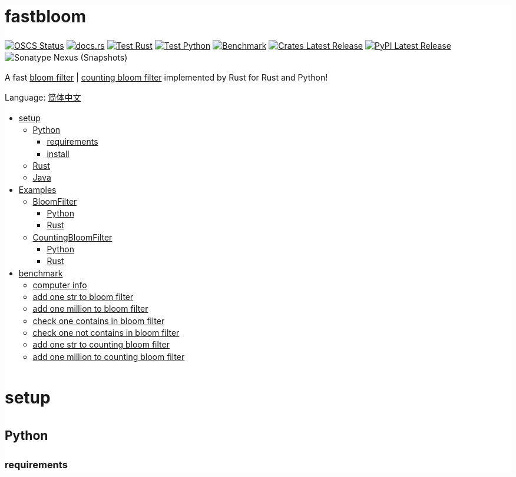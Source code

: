 <h1>fastbloom</h1>

[![OSCS Status](https://www.oscs1024.com/platform/badge/yankun1992/fastbloom.svg?size=small)](https://www.oscs1024.com/project/yankun1992/fastbloom?ref=badge_small)
[![docs.rs](https://img.shields.io/docsrs/fastbloom-rs/latest)](https://docs.rs/fastbloom-rs)
[![Test Rust](https://github.com/yankun1992/fastbloom/actions/workflows/test_rust.yml/badge.svg)](https://github.com/yankun1992/fastbloom/actions/workflows/test_rust.yml)
[![Test Python](https://github.com/yankun1992/fastbloom/actions/workflows/test_python.yml/badge.svg)](https://github.com/yankun1992/fastbloom/actions/workflows/test_python.yml)
[![Benchmark](https://github.com/yankun1992/fastbloom/actions/workflows/benchmark.yml/badge.svg)](https://github.com/yankun1992/fastbloom/actions/workflows/benchmark.yml)
[![Crates Latest Release](https://img.shields.io/crates/v/fastbloom-rs)](https://crates.io/crates/fastbloom-rs)
[![PyPI Latest Release](https://img.shields.io/pypi/v/fastbloom-rs)](https://pypi.org/project/fastbloom-rs/)
![Sonatype Nexus (Snapshots)](https://img.shields.io/nexus/s/io.github.yankun1992/fastbloom?server=https%3A%2F%2Fs01.oss.sonatype.org)

A fast [bloom filter](#BloomFilter) | [counting bloom filter](#countingbloomfilter) implemented by Rust for Rust and
Python!

Language: [简体中文](./docs/README.zh_cn.md)

- [setup](#setup)
    - [Python](#python)
        - [requirements](#requirements)
        - [install](#install)
    - [Rust](#rust)
    - [Java](#java)
- [Examples](#examples)
    - [BloomFilter](#bloomfilter)
        - [Python](#python-1)
        - [Rust](#rust-1)
    - [CountingBloomFilter](#countingbloomfilter)
        - [Python](#python-2)
        - [Rust](#rust-2)
- [benchmark](#benchmark)
    - [computer info](#computer-info)
    - [add one str to bloom filter](#add-one-str-to-bloom-filter)
    - [add one million to bloom filter](#add-one-million-to-bloom-filter)
    - [check one contains in bloom filter](#check-one-contains-in-bloom-filter)
    - [check one not contains in bloom filter](#check-one-not-contains-in-bloom-filter)
    - [add one str to counting bloom filter](#add-one-str-to-counting-bloom-filter)
    - [add one million to counting bloom filter](#add-one-million-to-counting-bloom-filter)

# setup

## Python

### requirements
